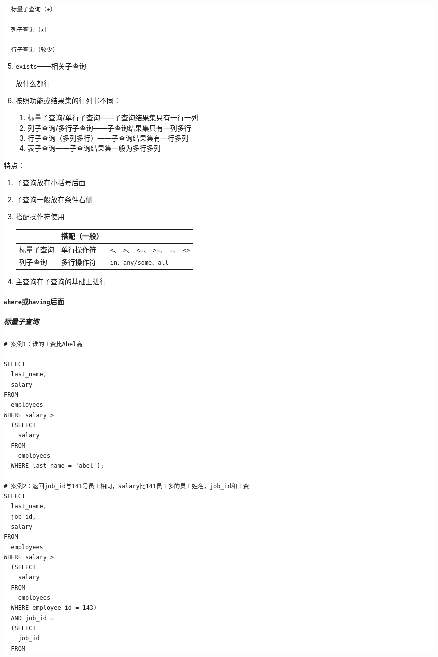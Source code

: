       标量子查询（★）

      列子查询（★）

      行子查询（较少）

   5. `exists`——相关子查询

      放什么都行

2. 按照功能或结果集的行列书不同：

   1. 标量子查询/单行子查询——子查询结果集只有一行一列
   2. 列子查询/多行子查询——子查询结果集只有一列多行
   3. 行子查询（多列多行）——子查询结果集有一行多列
   4. 表子查询——子查询结果集一般为多行多列

特点：

1. 子查询放在小括号后面

2. 子查询一般放在条件右侧

3. 搭配操作符使用

   |            | 搭配（一般） |                            |
   | ---------- | ------------ | -------------------------- |
   | 标量子查询 | 单行操作符   | `<、 >、 <=、 >=、 =、 <>` |
   | 列子查询   | 多行操作符   | `in、any/some、all`        |

4. 主查询在子查询的基础上进行

#### `where`或`having`后面

##### 标量子查询

```mysql
# 案例1：谁的工资比Abel高

SELECT
  last_name,
  salary
FROM
  employees
WHERE salary >
  (SELECT
    salary
  FROM
    employees
  WHERE last_name = 'abel');

# 案例2：返回job_id与141号员工相同，salary比141员工多的员工姓名，job_id和工资
SELECT
  last_name,
  job_id,
  salary
FROM
  employees
WHERE salary >
  (SELECT
    salary
  FROM
    employees
  WHERE employee_id = 143)
  AND job_id =
  (SELECT
    job_id
  FROM
```
